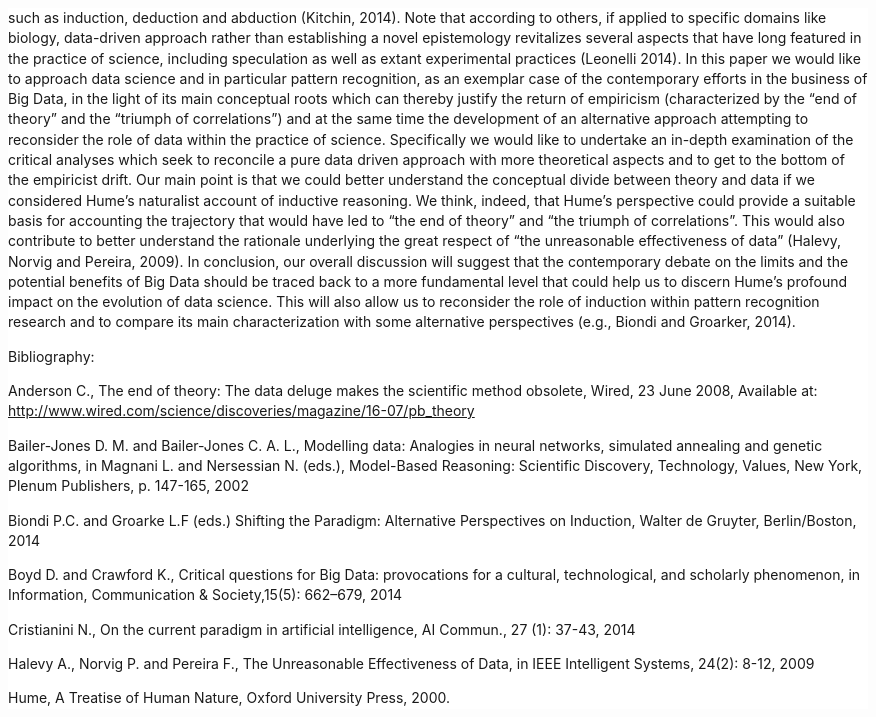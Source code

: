 such as induction, deduction and abduction (Kitchin, 2014). Note that
according to others, if applied to specific domains like biology, data-driven
approach rather than establishing a novel epistemology revitalizes several
aspects that have long featured in the practice of science, including
speculation as well as extant experimental practices (Leonelli 2014). In this
paper we would like to approach data science and in particular pattern
recognition, as an exemplar case of the contemporary efforts in the business
of Big Data, in the light of its main conceptual roots which can thereby
justify the return of empiricism (characterized by the “end of theory” and the
“triumph of correlations”) and at the same time the development of an
alternative approach attempting to reconsider the role of data within the
practice of science. Specifically we would like to undertake an in-depth
examination of the critical analyses which seek to reconcile a pure data
driven approach with more theoretical aspects and to get to the bottom of the
empiricist drift. Our main point is that we could better understand the
conceptual divide between theory and data if we considered Hume’s naturalist
account of inductive reasoning. We think, indeed, that Hume’s perspective
could provide a suitable basis for accounting the trajectory that would have
led to “the end of theory” and “the triumph of correlations”. This would also
contribute to better understand the rationale underlying the great respect of
“the unreasonable effectiveness of data” (Halevy, Norvig and Pereira, 2009).
In conclusion, our overall discussion will suggest that the contemporary
debate on the limits and the potential benefits of Big Data should be traced
back to a more fundamental level that could help us to discern Hume’s profound
impact on the evolution of data science. This will also allow us to reconsider
the role of induction within pattern recognition research and to compare its
main characterization with some alternative perspectives (e.g., Biondi and
Groarker, 2014).

Bibliography:

Anderson C., The end of theory: The data deluge makes the scientific method
obsolete, Wired, 23 June 2008, Available at:
http://www.wired.com/science/discoveries/magazine/16-07/pb_theory

Bailer-Jones D. M. and Bailer-Jones C. A. L., Modelling data: Analogies in
neural networks, simulated annealing and genetic algorithms, in Magnani L. and
Nersessian N. (eds.), Model-Based Reasoning: Scientific Discovery, Technology,
Values, New York, Plenum Publishers, p. 147-165, 2002

Biondi P.C. and Groarke L.F (eds.) Shifting the Paradigm: Alternative
Perspectives on Induction, Walter de Gruyter, Berlin/Boston, 2014

Boyd D. and Crawford K., Critical questions for Big Data: provocations for a
cultural, technological, and scholarly phenomenon, in Information,
Communication & Society,15(5): 662–679, 2014

Cristianini N., On the current paradigm in artificial intelligence, AI
Commun., 27 (1): 37-43, 2014

Halevy A., Norvig P. and Pereira F., The Unreasonable Effectiveness of Data,
in IEEE Intelligent Systems, 24(2): 8-12, 2009

Hume, A Treatise of Human Nature, Oxford University Press, 2000.
